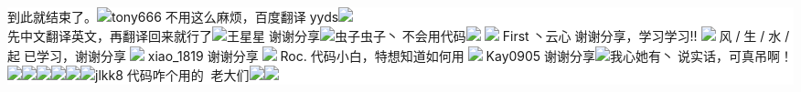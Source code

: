 到此就结束了。![](https://www.52pojie.cn/uc_server/images/noavatar_middle.gif)tony666  不用这么麻烦，百度翻译 yyds![](https://static.52pojie.cn/static/image/smiley/laohu/laohu23.gif)  
先中文翻译英文，再翻译回来就行了![](https://avatar.52pojie.cn/data/avatar/000/96/24/79_avatar_middle.jpg)王星星  谢谢分享![](https://www.52pojie.cn/uc_server/images/noavatar_middle.gif)虫子虫子丶  不会用代码![](https://static.52pojie.cn/static/image/smiley/default/cry.gif) ![](https://www.52pojie.cn/uc_server/images/noavatar_middle.gif) First 丶云心 谢谢分享，学习学习!! ![](https://www.52pojie.cn/uc_server/images/noavatar_middle.gif) 风 / 生 / 水 / 起 已学习，谢谢分享 ![](https://www.52pojie.cn/uc_server/images/noavatar_middle.gif) xiao_1819 谢谢分享 ![](https://www.52pojie.cn/uc_server/images/noavatar_middle.gif) Roc. 代码小白，特想知道如何用 ![](https://www.52pojie.cn/uc_server/images/noavatar_middle.gif) Kay0905 谢谢分享![](https://www.52pojie.cn/uc_server/images/noavatar_middle.gif)我心她有丶  说实话，可真吊啊！![](https://static.52pojie.cn/static/image/smiley/laohu/laohu25.gif)![](https://static.52pojie.cn/static/image/smiley/laohu/laohu25.gif)![](https://static.52pojie.cn/static/image/smiley/laohu/laohu25.gif)![](https://static.52pojie.cn/static/image/smiley/laohu/laohu25.gif)![](https://static.52pojie.cn/static/image/smiley/laohu/laohu25.gif)![](https://www.52pojie.cn/uc_server/images/noavatar_middle.gif)jlkk8  代码咋个用的  老大们![](https://static.52pojie.cn/static/image/smiley/default/9.gif)![](https://static.52pojie.cn/static/image/smiley/default/9.gif)